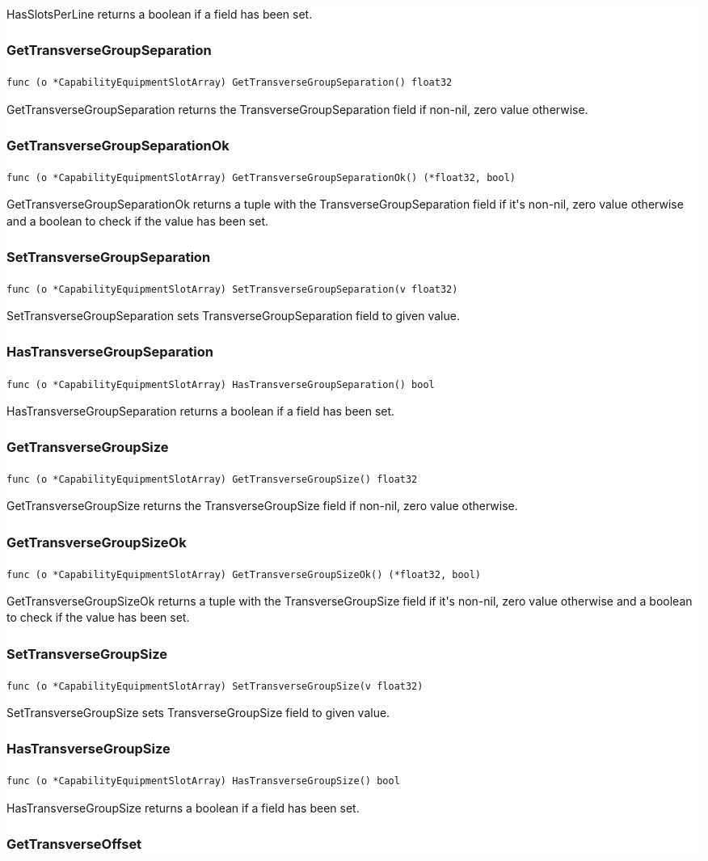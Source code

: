 HasSlotsPerLine returns a boolean if a field has been set.

### GetTransverseGroupSeparation

`func (o *CapabilityEquipmentSlotArray) GetTransverseGroupSeparation() float32`

GetTransverseGroupSeparation returns the TransverseGroupSeparation field if non-nil, zero value otherwise.

### GetTransverseGroupSeparationOk

`func (o *CapabilityEquipmentSlotArray) GetTransverseGroupSeparationOk() (*float32, bool)`

GetTransverseGroupSeparationOk returns a tuple with the TransverseGroupSeparation field if it's non-nil, zero value otherwise
and a boolean to check if the value has been set.

### SetTransverseGroupSeparation

`func (o *CapabilityEquipmentSlotArray) SetTransverseGroupSeparation(v float32)`

SetTransverseGroupSeparation sets TransverseGroupSeparation field to given value.

### HasTransverseGroupSeparation

`func (o *CapabilityEquipmentSlotArray) HasTransverseGroupSeparation() bool`

HasTransverseGroupSeparation returns a boolean if a field has been set.

### GetTransverseGroupSize

`func (o *CapabilityEquipmentSlotArray) GetTransverseGroupSize() float32`

GetTransverseGroupSize returns the TransverseGroupSize field if non-nil, zero value otherwise.

### GetTransverseGroupSizeOk

`func (o *CapabilityEquipmentSlotArray) GetTransverseGroupSizeOk() (*float32, bool)`

GetTransverseGroupSizeOk returns a tuple with the TransverseGroupSize field if it's non-nil, zero value otherwise
and a boolean to check if the value has been set.

### SetTransverseGroupSize

`func (o *CapabilityEquipmentSlotArray) SetTransverseGroupSize(v float32)`

SetTransverseGroupSize sets TransverseGroupSize field to given value.

### HasTransverseGroupSize

`func (o *CapabilityEquipmentSlotArray) HasTransverseGroupSize() bool`

HasTransverseGroupSize returns a boolean if a field has been set.

### GetTransverseOffset
